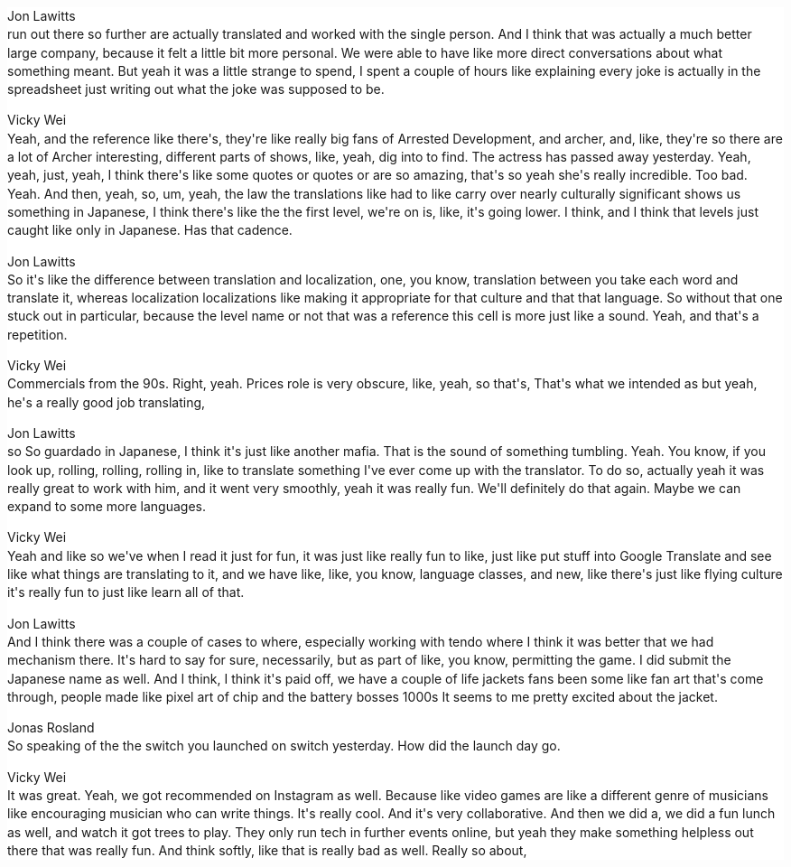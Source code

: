 Jon Lawitts  
run out there so further are actually translated and worked with the single person. And I think that was actually a much better large company, because it felt a little bit more personal. We were able to have like more direct conversations about what something meant. But yeah it was a little strange to spend, I spent a couple of hours like explaining every joke is actually in the spreadsheet just writing out what the joke was supposed to be.

Vicky Wei  
Yeah, and the reference like there's, they're like really big fans of Arrested Development, and archer, and, like, they're so there are a lot of Archer interesting, different parts of shows, like, yeah, dig into to find. The actress has passed away yesterday. Yeah, yeah, just, yeah, I think there's like some quotes or quotes or are so amazing, that's so yeah she's really incredible. Too bad. Yeah. And then, yeah, so, um, yeah, the law the translations like had to like carry over nearly culturally significant shows us something in Japanese, I think there's like the the first level, we're on is, like, it's going lower. I think, and I think that levels just caught like only in Japanese. Has that cadence.

Jon Lawitts  
So it's like the difference between translation and localization, one, you know, translation between you take each word and translate it, whereas localization localizations like making it appropriate for that culture and that that language. So without that one stuck out in particular, because the level name or not that was a reference this cell is more just like a sound. Yeah, and that's a repetition.

Vicky Wei  
Commercials from the 90s. Right, yeah. Prices role is very obscure, like, yeah, so that's, That's what we intended as but yeah, he's a really good job translating,

Jon Lawitts  
so So guardado in Japanese, I think it's just like another mafia. That is the sound of something tumbling. Yeah. You know, if you look up, rolling, rolling, rolling in, like to translate something I've ever come up with the translator. To do so, actually yeah it was really great to work with him, and it went very smoothly, yeah it was really fun. We'll definitely do that again. Maybe we can expand to some more languages.

Vicky Wei  
Yeah and like so we've when I read it just for fun, it was just like really fun to like, just like put stuff into Google Translate and see like what things are translating to it, and we have like, like, you know, language classes, and new, like there's just like flying culture it's really fun to just like learn all of that.

Jon Lawitts  
And I think there was a couple of cases to where, especially working with tendo where I think it was better that we had mechanism there. It's hard to say for sure, necessarily, but as part of like, you know, permitting the game. I did submit the Japanese name as well. And I think, I think it's paid off, we have a couple of life jackets fans been some like fan art that's come through, people made like pixel art of chip and the battery bosses 1000s It seems to me pretty excited about the jacket.

Jonas Rosland  
So speaking of the the switch you launched on switch yesterday. How did the launch day go. 

Vicky Wei  
It was great. Yeah, we got recommended on Instagram as well. Because like video games are like a different genre of musicians like encouraging musician who can write things. It's really cool. And it's very collaborative. And then we did a, we did a fun lunch as well, and watch it got trees to play. They only run tech in further events online, but yeah they make something helpless out there that was really fun. And think softly, like that is really bad as well. Really so about,
